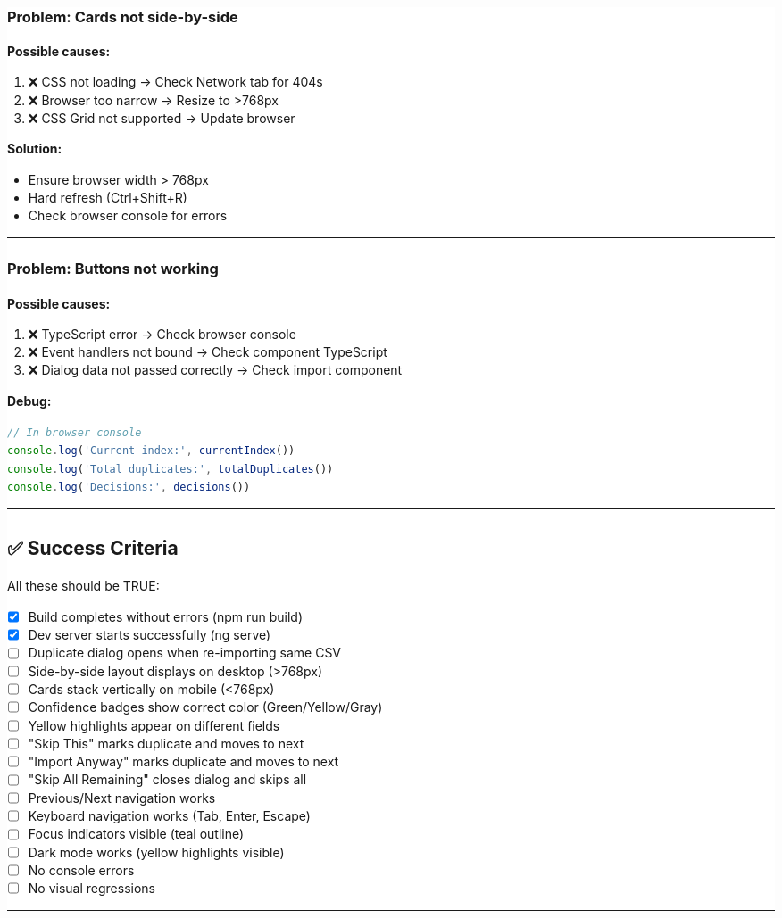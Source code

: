 
### Problem: Cards not side-by-side

**Possible causes:**
1. ❌ CSS not loading → Check Network tab for 404s
2. ❌ Browser too narrow → Resize to >768px
3. ❌ CSS Grid not supported → Update browser

**Solution:**
- Ensure browser width > 768px
- Hard refresh (Ctrl+Shift+R)
- Check browser console for errors

---

### Problem: Buttons not working

**Possible causes:**
1. ❌ TypeScript error → Check browser console
2. ❌ Event handlers not bound → Check component TypeScript
3. ❌ Dialog data not passed correctly → Check import component

**Debug:**
```javascript
// In browser console
console.log('Current index:', currentIndex())
console.log('Total duplicates:', totalDuplicates())
console.log('Decisions:', decisions())
```

---

## ✅ Success Criteria

All these should be TRUE:

- [x] Build completes without errors (npm run build)
- [x] Dev server starts successfully (ng serve)
- [ ] Duplicate dialog opens when re-importing same CSV
- [ ] Side-by-side layout displays on desktop (>768px)
- [ ] Cards stack vertically on mobile (<768px)
- [ ] Confidence badges show correct color (Green/Yellow/Gray)
- [ ] Yellow highlights appear on different fields
- [ ] "Skip This" marks duplicate and moves to next
- [ ] "Import Anyway" marks duplicate and moves to next
- [ ] "Skip All Remaining" closes dialog and skips all
- [ ] Previous/Next navigation works
- [ ] Keyboard navigation works (Tab, Enter, Escape)
- [ ] Focus indicators visible (teal outline)
- [ ] Dark mode works (yellow highlights visible)
- [ ] No console errors
- [ ] No visual regressions

---
